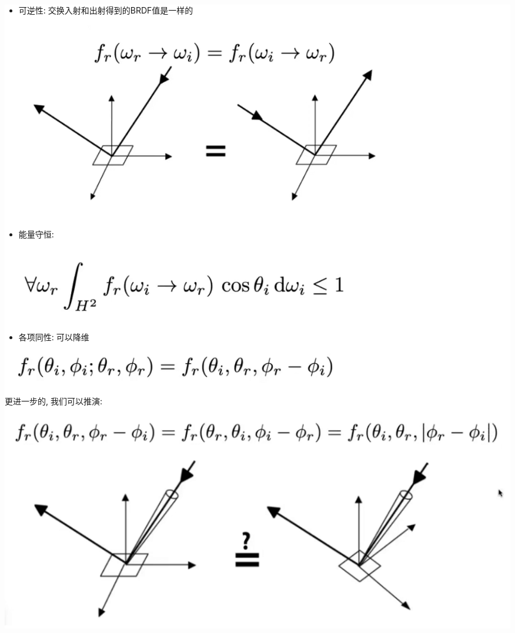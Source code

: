 - 可逆性: 交换入射和出射得到的BRDF值是一样的

![](imgs/2021-10-27-00-01-26.png)

- 能量守恒:

![](imgs/2021-10-27-00-03-02.png)

- 各项同性: 可以降维

![](imgs/2021-10-27-00-04-33.png)

更进一步的, 我们可以推演:

![](imgs/2021-10-27-00-05-25.png)
